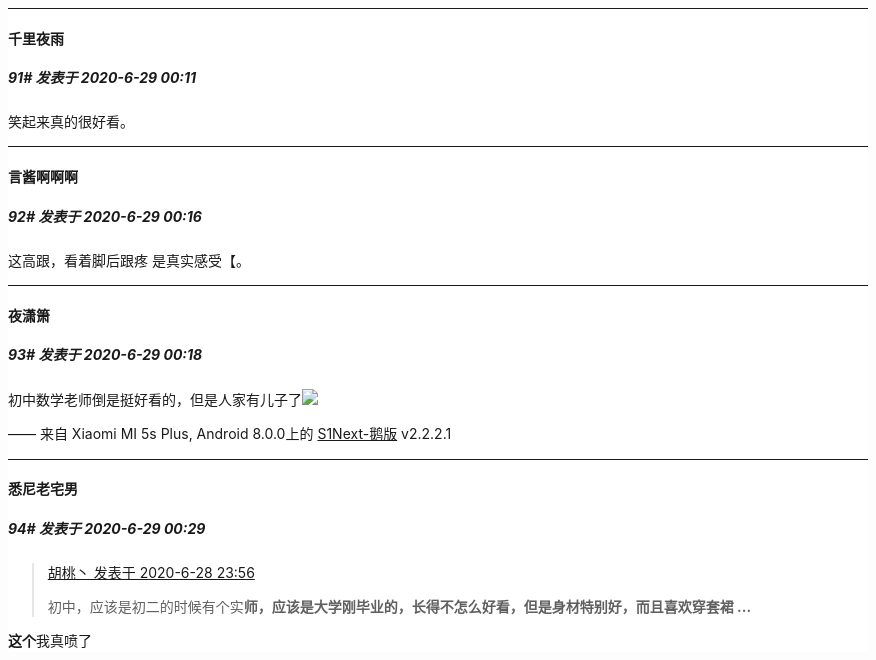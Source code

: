 
-----

####  千里夜雨  
##### 91#       发表于 2020-6-29 00:11




笑起来真的很好看。







-----

####  言酱啊啊啊  
##### 92#       发表于 2020-6-29 00:16




这高跟，看着脚后跟疼
是真实感受【。







-----

####  夜潇箫  
##### 93#       发表于 2020-6-29 00:18




初中数学老师倒是挺好看的，但是人家有儿子了<img src="https://static.saraba1st.com/image/smiley/face2017/009.gif" referrerpolicy="no-referrer">

—— 来自 Xiaomi MI 5s Plus, Android 8.0.0上的 [S1Next-鹅版](https://github.com/ykrank/S1-Next/releases) v2.2.2.1







-----

####  悉尼老宅男  
##### 94#       发表于 2020-6-29 00:29



<blockquote><a href="httphttps://bbs.saraba1st.com/2b/forum.php?mod=redirect&amp;goto=findpost&amp;pid=47991794&amp;ptid=1944504" target="_blank">胡桃丶 发表于 2020-6-28 23:56</a>

初中，应该是初二的时候有个实**师，应该是大学刚毕业的，长得不怎么好看，但是身材特别好，而且喜欢穿套裙 ...</blockquote>
这个**我真喷了

